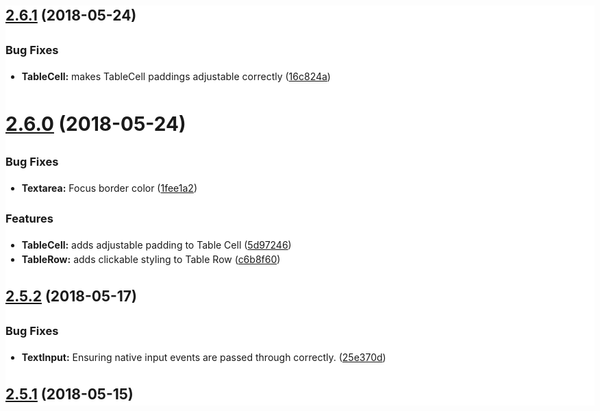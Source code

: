 
<a name="2.6.1"></a>
## [2.6.1](https://github.com/pmsorhaindo/axiom/compare/@brandwatch/axiom-components@2.6.0...@brandwatch/axiom-components@2.6.1) (2018-05-24)


### Bug Fixes

* **TableCell:** makes TableCell paddings adjustable correctly ([16c824a](https://github.com/pmsorhaindo/axiom/commit/16c824a))




<a name="2.6.0"></a>
# [2.6.0](https://github.com/pmsorhaindo/axiom/compare/@brandwatch/axiom-components@2.5.2...@brandwatch/axiom-components@2.6.0) (2018-05-24)


### Bug Fixes

* **Textarea:** Focus border color ([1fee1a2](https://github.com/pmsorhaindo/axiom/commit/1fee1a2))


### Features

* **TableCell:** adds adjustable padding to Table Cell ([5d97246](https://github.com/pmsorhaindo/axiom/commit/5d97246))
* **TableRow:** adds clickable styling to Table Row ([c6b8f60](https://github.com/pmsorhaindo/axiom/commit/c6b8f60))




<a name="2.5.2"></a>
## [2.5.2](https://github.com/HHogg/axiom/compare/@brandwatch/axiom-components@2.5.1...@brandwatch/axiom-components@2.5.2) (2018-05-17)


### Bug Fixes

* **TextInput:** Ensuring native input events are passed through correctly. ([25e370d](https://github.com/HHogg/axiom/commit/25e370d))




<a name="2.5.1"></a>
## [2.5.1](https://github.com/HHogg/axiom/compare/@brandwatch/axiom-components@2.5.0...@brandwatch/axiom-components@2.5.1) (2018-05-15)
